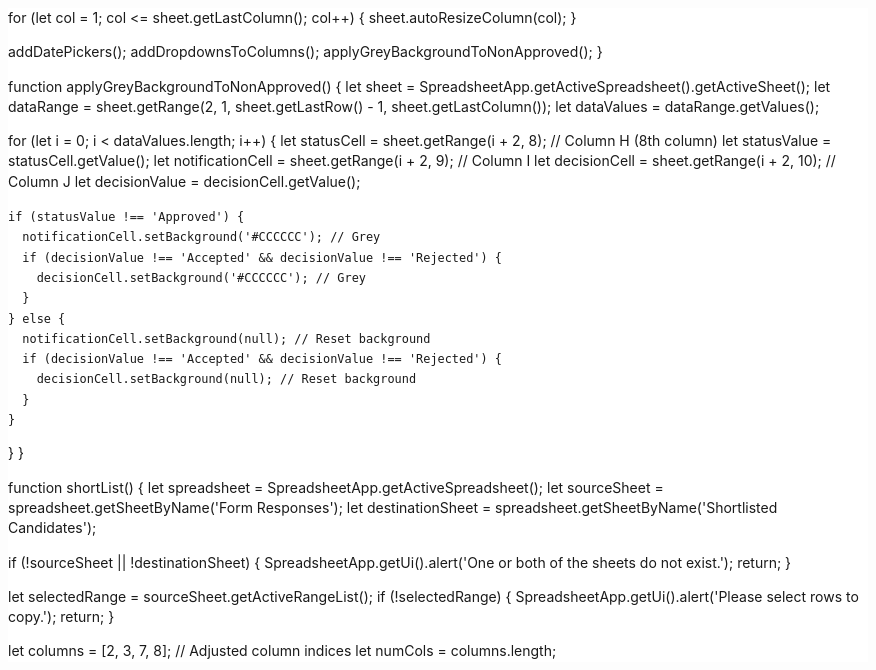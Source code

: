   for (let col = 1; col <= sheet.getLastColumn(); col++) {
    sheet.autoResizeColumn(col);
  }

  addDatePickers();
  addDropdownsToColumns();
  applyGreyBackgroundToNonApproved();
}


function applyGreyBackgroundToNonApproved() {
  let sheet = SpreadsheetApp.getActiveSpreadsheet().getActiveSheet();
  let dataRange = sheet.getRange(2, 1, sheet.getLastRow() - 1, sheet.getLastColumn());
  let dataValues = dataRange.getValues();

  for (let i = 0; i < dataValues.length; i++) {
    let statusCell = sheet.getRange(i + 2, 8); // Column H (8th column)
    let statusValue = statusCell.getValue();
    let notificationCell = sheet.getRange(i + 2, 9); // Column I
    let decisionCell = sheet.getRange(i + 2, 10); // Column J
    let decisionValue = decisionCell.getValue();

    if (statusValue !== 'Approved') {
      notificationCell.setBackground('#CCCCCC'); // Grey
      if (decisionValue !== 'Accepted' && decisionValue !== 'Rejected') {
        decisionCell.setBackground('#CCCCCC'); // Grey
      }
    } else {
      notificationCell.setBackground(null); // Reset background
      if (decisionValue !== 'Accepted' && decisionValue !== 'Rejected') {
        decisionCell.setBackground(null); // Reset background
      }
    }
  }
}



function shortList() {
  let spreadsheet = SpreadsheetApp.getActiveSpreadsheet();
  let sourceSheet = spreadsheet.getSheetByName('Form Responses');
  let destinationSheet = spreadsheet.getSheetByName('Shortlisted Candidates');

  if (!sourceSheet || !destinationSheet) {
    SpreadsheetApp.getUi().alert('One or both of the sheets do not exist.');
    return;
  }

  let selectedRange = sourceSheet.getActiveRangeList();
  if (!selectedRange) {
    SpreadsheetApp.getUi().alert('Please select rows to copy.');
    return;
  }

  let columns = [2, 3, 7, 8]; // Adjusted column indices
  let numCols = columns.length;
